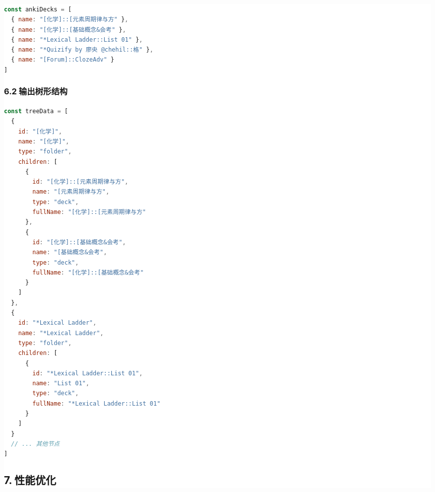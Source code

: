 ```javascript
const ankiDecks = [
  { name: "[化学]::[元素周期律与方" },
  { name: "[化学]::[基础概念&会考" },
  { name: "*Lexical Ladder::List 01" },
  { name: "*Quizify by 廖央 @chehil::格" },
  { name: "[Forum]::ClozeAdv" }
]
```

### 6.2 输出树形结构

```javascript
const treeData = [
  {
    id: "[化学]",
    name: "[化学]",
    type: "folder",
    children: [
      {
        id: "[化学]::[元素周期律与方",
        name: "[元素周期律与方",
        type: "deck",
        fullName: "[化学]::[元素周期律与方"
      },
      {
        id: "[化学]::[基础概念&会考",
        name: "[基础概念&会考",
        type: "deck",
        fullName: "[化学]::[基础概念&会考"
      }
    ]
  },
  {
    id: "*Lexical Ladder",
    name: "*Lexical Ladder",
    type: "folder",
    children: [
      {
        id: "*Lexical Ladder::List 01",
        name: "List 01",
        type: "deck",
        fullName: "*Lexical Ladder::List 01"
      }
    ]
  }
  // ... 其他节点
]
```

## 7. 性能优化
